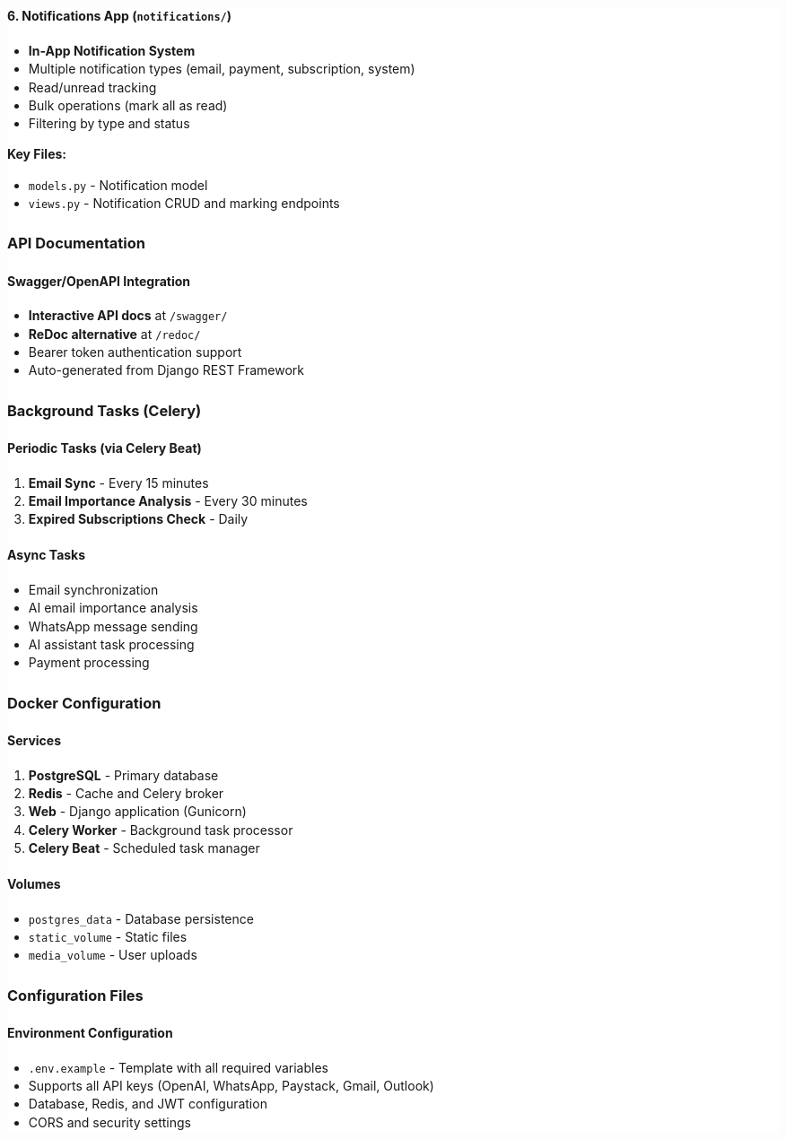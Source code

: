 #### 6. Notifications App (`notifications/`)
- **In-App Notification System**
- Multiple notification types (email, payment, subscription, system)
- Read/unread tracking
- Bulk operations (mark all as read)
- Filtering by type and status

**Key Files:**
- `models.py` - Notification model
- `views.py` - Notification CRUD and marking endpoints

### API Documentation

#### Swagger/OpenAPI Integration
- **Interactive API docs** at `/swagger/`
- **ReDoc alternative** at `/redoc/`
- Bearer token authentication support
- Auto-generated from Django REST Framework

### Background Tasks (Celery)

#### Periodic Tasks (via Celery Beat)
1. **Email Sync** - Every 15 minutes
2. **Email Importance Analysis** - Every 30 minutes
3. **Expired Subscriptions Check** - Daily

#### Async Tasks
- Email synchronization
- AI email importance analysis
- WhatsApp message sending
- AI assistant task processing
- Payment processing

### Docker Configuration

#### Services
1. **PostgreSQL** - Primary database
2. **Redis** - Cache and Celery broker
3. **Web** - Django application (Gunicorn)
4. **Celery Worker** - Background task processor
5. **Celery Beat** - Scheduled task manager

#### Volumes
- `postgres_data` - Database persistence
- `static_volume` - Static files
- `media_volume` - User uploads

### Configuration Files

#### Environment Configuration
- `.env.example` - Template with all required variables
- Supports all API keys (OpenAI, WhatsApp, Paystack, Gmail, Outlook)
- Database, Redis, and JWT configuration
- CORS and security settings
